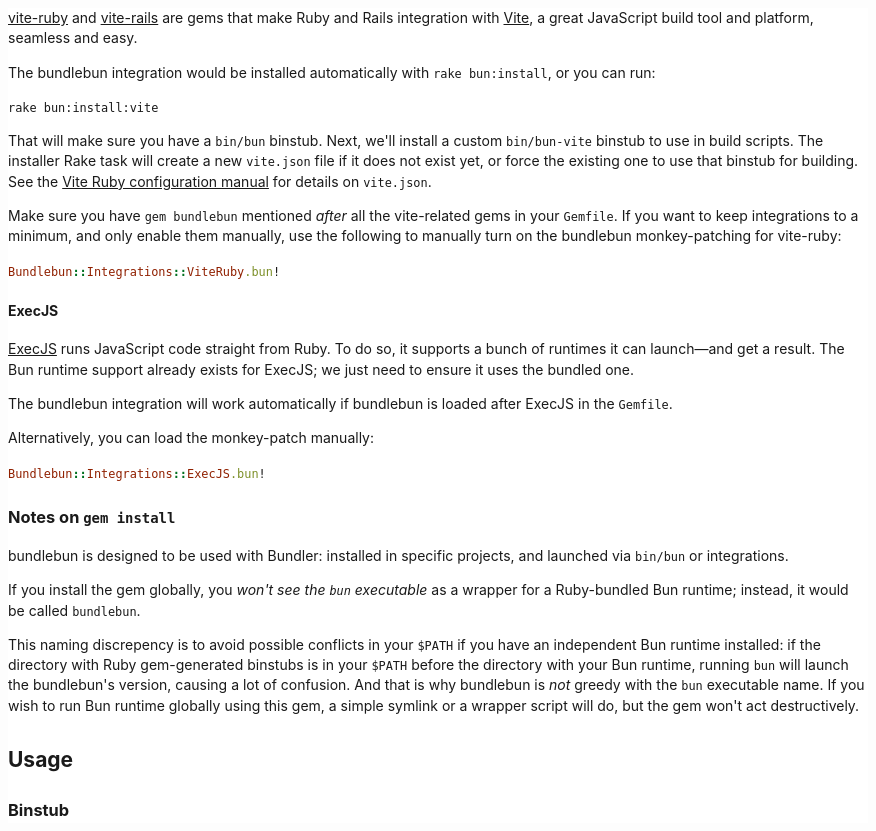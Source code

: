 [vite-ruby](https://github.com/ElMassimo/vite_ruby) and [vite-rails](https://vite-ruby.netlify.app/) are gems that make Ruby and Rails integration with [Vite](https://vite.dev/), a great JavaScript build tool and platform, seamless and easy.

The bundlebun integration would be installed automatically with `rake bun:install`, or you can run:

```sh
rake bun:install:vite
```

That will make sure you have a `bin/bun` binstub. Next, we'll install a custom `bin/bun-vite` binstub to use in build scripts. The installer Rake task will create a new `vite.json` file if it does not exist yet, or force the existing one to use that binstub for building. See the [Vite Ruby configuration manual](https://vite-ruby.netlify.app/config/index.html) for details on `vite.json`.

Make sure you have `gem bundlebun` mentioned _after_ all the vite-related gems in your `Gemfile`. If you want to keep integrations to a minimum, and only enable them manually, use the following to manually turn on the bundlebun monkey-patching for vite-ruby:

```ruby
Bundlebun::Integrations::ViteRuby.bun!
```

#### ExecJS

[ExecJS](https://github.com/rails/execjs) runs JavaScript code straight from Ruby. To do so, it supports a bunch of runtimes it can launch—and get a result. The Bun runtime support already exists for ExecJS; we just need to ensure it uses the bundled one.

The bundlebun integration will work automatically if bundlebun is loaded after ExecJS in the `Gemfile`.

Alternatively, you can load the monkey-patch manually:

```ruby
Bundlebun::Integrations::ExecJS.bun!
```

### Notes on `gem install`

bundlebun is designed to be used with Bundler: installed in specific projects, and launched via `bin/bun` or integrations.

If you install the gem globally, you _won't see the `bun` executable_ as a wrapper for a Ruby-bundled Bun runtime; instead, it would be called `bundlebun`.

This naming discrepency is to avoid possible conflicts in your `$PATH` if you have an independent Bun runtime installed: if the directory with Ruby gem-generated binstubs is in your `$PATH` before the directory with your Bun runtime, running `bun` will launch the bundlebun's version, causing a lot of confusion. And that is why bundlebun is _not_ greedy with the `bun` executable name. If you wish to run Bun runtime globally using this gem, a simple symlink or a wrapper script will do, but the gem won't act destructively.

## Usage

### Binstub
